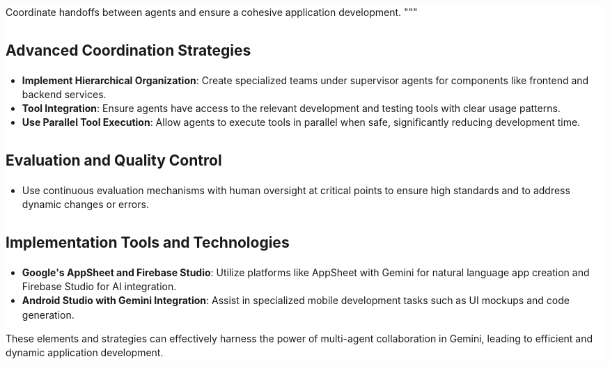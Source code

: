 Coordinate handoffs between agents and ensure a cohesive application development.
"""

## Advanced Coordination Strategies

- **Implement Hierarchical Organization**: Create specialized teams under supervisor agents for components like frontend and backend services.
- **Tool Integration**: Ensure agents have access to the relevant development and testing tools with clear usage patterns.
- **Use Parallel Tool Execution**: Allow agents to execute tools in parallel when safe, significantly reducing development time.

## Evaluation and Quality Control

- Use continuous evaluation mechanisms with human oversight at critical points to ensure high standards and to address dynamic changes or errors.

## Implementation Tools and Technologies
- **Google's AppSheet and Firebase Studio**: Utilize platforms like AppSheet with Gemini for natural language app creation and Firebase Studio for AI integration.
- **Android Studio with Gemini Integration**: Assist in specialized mobile development tasks such as UI mockups and code generation.

These elements and strategies can effectively harness the power of multi-agent collaboration in Gemini, leading to efficient and dynamic application development.
